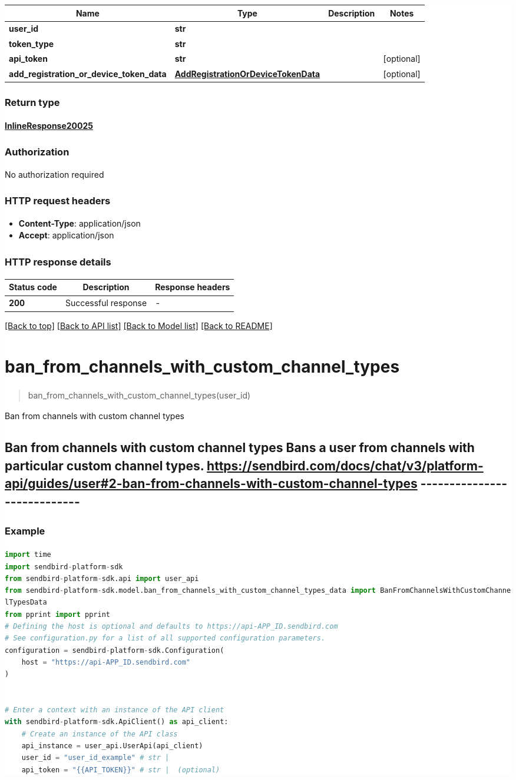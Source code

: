 Name | Type | Description  | Notes
------------- | ------------- | ------------- | -------------
 **user_id** | **str**|  |
 **token_type** | **str**|  |
 **api_token** | **str**|  | [optional]
 **add_registration_or_device_token_data** | [**AddRegistrationOrDeviceTokenData**](AddRegistrationOrDeviceTokenData.md)|  | [optional]

### Return type

[**InlineResponse20025**](InlineResponse20025.md)

### Authorization

No authorization required

### HTTP request headers

 - **Content-Type**: application/json
 - **Accept**: application/json


### HTTP response details

| Status code | Description | Response headers |
|-------------|-------------|------------------|
**200** | Successful response |  -  |

[[Back to top]](#) [[Back to API list]](../README.md#documentation-for-api-endpoints) [[Back to Model list]](../README.md#documentation-for-models) [[Back to README]](../README.md)

# **ban_from_channels_with_custom_channel_types**
> ban_from_channels_with_custom_channel_types(user_id)

Ban from channels with custom channel types

## Ban from channels with custom channel types  Bans a user from channels with particular custom channel types.  https://sendbird.com/docs/chat/v3/platform-api/guides/user#2-ban-from-channels-with-custom-channel-types ----------------------------

### Example


```python
import time
import sendbird-platform-sdk
from sendbird-platform-sdk.api import user_api
from sendbird-platform-sdk.model.ban_from_channels_with_custom_channel_types_data import BanFromChannelsWithCustomChannelTypesData
from pprint import pprint
# Defining the host is optional and defaults to https://api-APP_ID.sendbird.com
# See configuration.py for a list of all supported configuration parameters.
configuration = sendbird-platform-sdk.Configuration(
    host = "https://api-APP_ID.sendbird.com"
)


# Enter a context with an instance of the API client
with sendbird-platform-sdk.ApiClient() as api_client:
    # Create an instance of the API class
    api_instance = user_api.UserApi(api_client)
    user_id = "user_id_example" # str | 
    api_token = "{{API_TOKEN}}" # str |  (optional)
```
